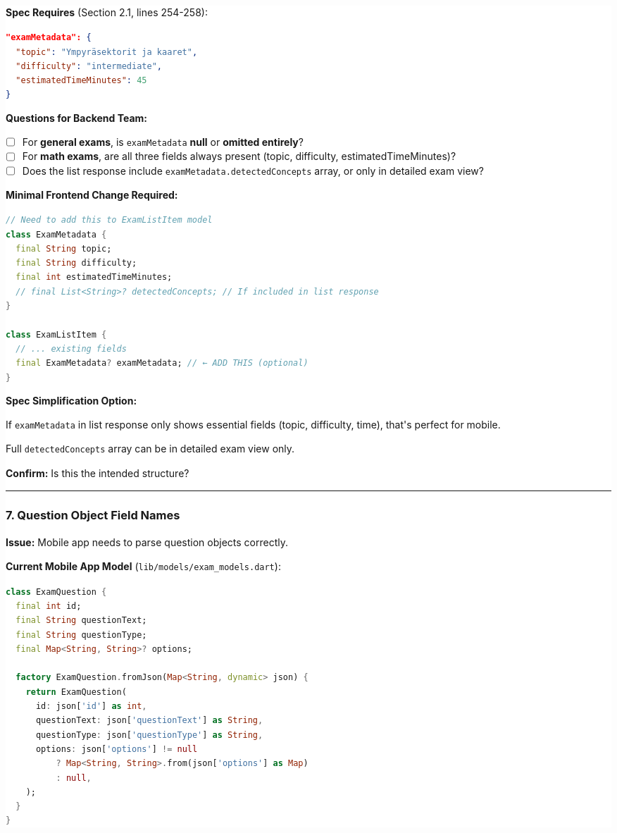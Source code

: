 **Spec Requires** (Section 2.1, lines 254-258):
```json
"examMetadata": {
  "topic": "Ympyräsektorit ja kaaret",
  "difficulty": "intermediate",
  "estimatedTimeMinutes": 45
}
```

**Questions for Backend Team:**

- [ ] For **general exams**, is `examMetadata` **null** or **omitted entirely**?
- [ ] For **math exams**, are all three fields always present (topic, difficulty, estimatedTimeMinutes)?
- [ ] Does the list response include `examMetadata.detectedConcepts` array, or only in detailed exam view?

**Minimal Frontend Change Required:**

```dart
// Need to add this to ExamListItem model
class ExamMetadata {
  final String topic;
  final String difficulty;
  final int estimatedTimeMinutes;
  // final List<String>? detectedConcepts; // If included in list response
}

class ExamListItem {
  // ... existing fields
  final ExamMetadata? examMetadata; // ← ADD THIS (optional)
}
```

**Spec Simplification Option:**

If `examMetadata` in list response only shows essential fields (topic, difficulty, time), that's perfect for mobile.

Full `detectedConcepts` array can be in detailed exam view only.

**Confirm:** Is this the intended structure?

---

### 7. Question Object Field Names

**Issue:** Mobile app needs to parse question objects correctly.

**Current Mobile App Model** (`lib/models/exam_models.dart`):

```dart
class ExamQuestion {
  final int id;
  final String questionText;
  final String questionType;
  final Map<String, String>? options;

  factory ExamQuestion.fromJson(Map<String, dynamic> json) {
    return ExamQuestion(
      id: json['id'] as int,
      questionText: json['questionText'] as String,
      questionType: json['questionType'] as String,
      options: json['options'] != null
          ? Map<String, String>.from(json['options'] as Map)
          : null,
    );
  }
}
```